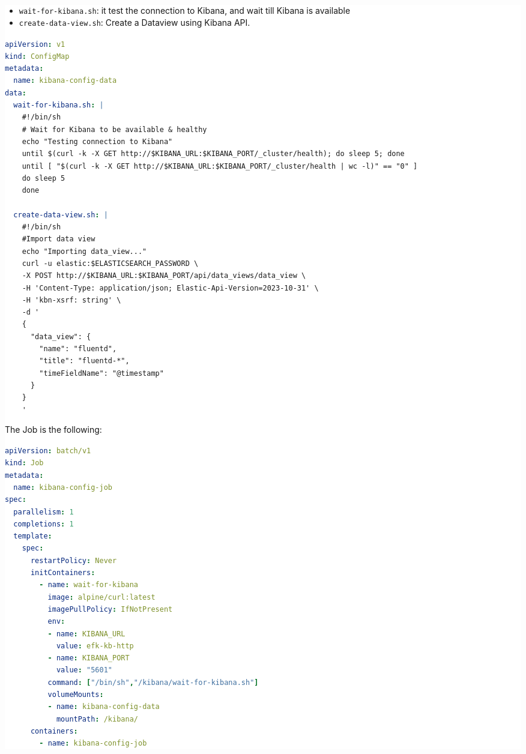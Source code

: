 -  `wait-for-kibana.sh`: it test the connection to Kibana, and wait till Kibana is available
-  `create-data-view.sh`: Create a Dataview using Kibana API.

```yaml
apiVersion: v1
kind: ConfigMap
metadata:
  name: kibana-config-data
data:
  wait-for-kibana.sh: |
    #!/bin/sh
    # Wait for Kibana to be available & healthy
    echo "Testing connection to Kibana"
    until $(curl -k -X GET http://$KIBANA_URL:$KIBANA_PORT/_cluster/health); do sleep 5; done
    until [ "$(curl -k -X GET http://$KIBANA_URL:$KIBANA_PORT/_cluster/health | wc -l)" == "0" ]
    do sleep 5
    done

  create-data-view.sh: |
    #!/bin/sh
    #Import data view
    echo "Importing data_view..."
    curl -u elastic:$ELASTICSEARCH_PASSWORD \
    -X POST http://$KIBANA_URL:$KIBANA_PORT/api/data_views/data_view \
    -H 'Content-Type: application/json; Elastic-Api-Version=2023-10-31' \
    -H 'kbn-xsrf: string' \
    -d '
    {
      "data_view": {
        "name": "fluentd",
        "title": "fluentd-*",
        "timeFieldName": "@timestamp"
      }
    }
    '
```

The Job is the following:

```yaml
apiVersion: batch/v1
kind: Job
metadata:
  name: kibana-config-job
spec:
  parallelism: 1
  completions: 1
  template:
    spec:
      restartPolicy: Never
      initContainers:
        - name: wait-for-kibana
          image: alpine/curl:latest
          imagePullPolicy: IfNotPresent
          env:
          - name: KIBANA_URL
            value: efk-kb-http
          - name: KIBANA_PORT
            value: "5601"
          command: ["/bin/sh","/kibana/wait-for-kibana.sh"]
          volumeMounts:
          - name: kibana-config-data
            mountPath: /kibana/
      containers:
        - name: kibana-config-job
```